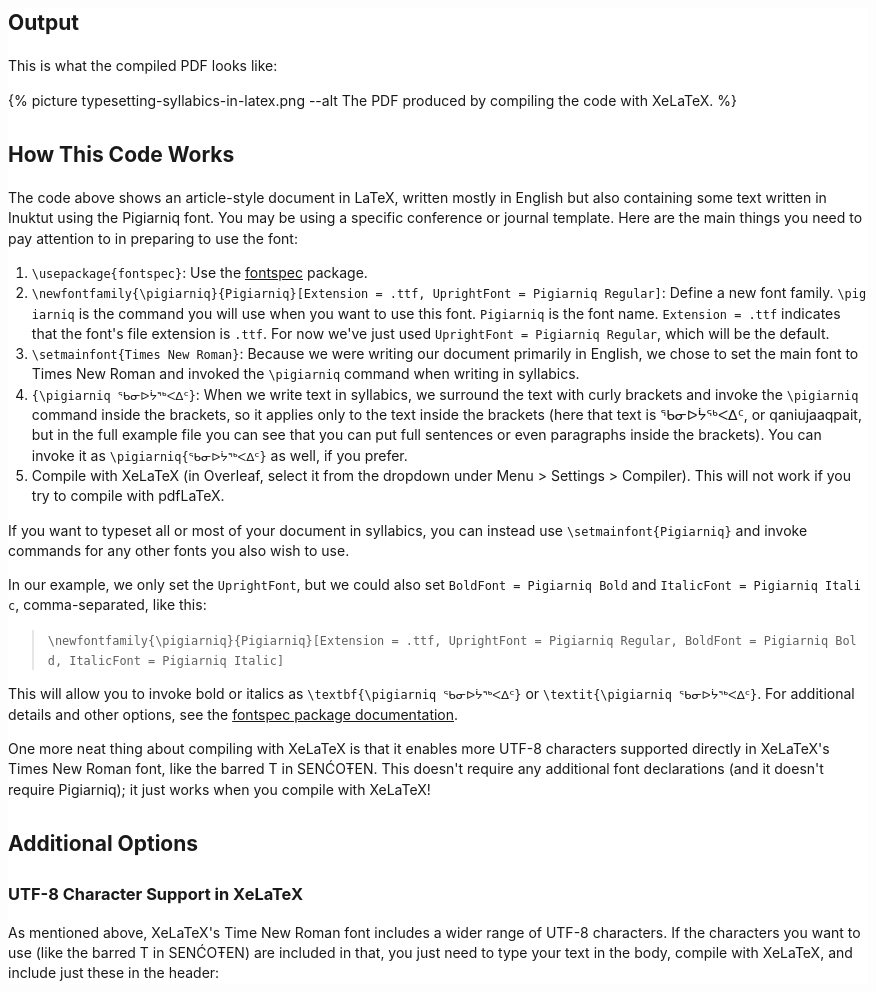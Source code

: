 ## Output
This is what the compiled PDF looks like:

{% picture typesetting-syllabics-in-latex.png --alt The PDF produced by compiling the code with XeLaTeX. %}

## How This Code Works

The code above shows an article-style document in LaTeX, written mostly in English but also containing some text written in Inuktut using the Pigiarniq font. You may be using a specific conference or journal template. Here are the main things you need to pay attention to in preparing to use the font:

1. `\usepackage{fontspec}`: Use the [fontspec](https://ctan.org/pkg/fontspec?lang=en) package.
2. `\newfontfamily{\pigiarniq}{Pigiarniq}[Extension = .ttf, UprightFont = Pigiarniq Regular]`: Define a new font family. `\pigiarniq` is the command you will use when you want to use this font. `Pigiarniq` is the font name. `Extension = .ttf` indicates that the font's file extension is `.ttf`. For now we've just used `UprightFont = Pigiarniq Regular`, which will be the default.
3. `\setmainfont{Times New Roman}`: Because we were writing our document primarily in English, we chose to set the main font to Times New Roman and invoked the `\pigiarniq` command when writing in syllabics.
4. `{\pigiarniq ᖃᓂᐅᔮᖅᐸᐃᑦ}`: When we write text in syllabics, we surround the text with curly brackets and invoke the `\pigiarniq` command inside the brackets, so it applies only to the text inside the brackets (here that text is ᖃᓂᐅᔮᖅᐸᐃᑦ, or qaniujaaqpait, but in the full example file you can see that you can put full sentences or even paragraphs inside the brackets). You can invoke it as `\pigiarniq{ᖃᓂᐅᔮᖅᐸᐃᑦ}` as well, if you prefer.
5. Compile with XeLaTeX (in Overleaf, select it from the dropdown under Menu > Settings > Compiler). This will not work if you try to compile with pdfLaTeX.

If you want to typeset all or most of your document in syllabics, you can instead use `\setmainfont{Pigiarniq}` and invoke commands for any other fonts you also wish to use.

In our example, we only set the `UprightFont`, but we could also set `BoldFont = Pigiarniq Bold` and `ItalicFont = Pigiarniq Italic`, comma-separated, like this: 

> ```\newfontfamily{\pigiarniq}{Pigiarniq}[Extension = .ttf, UprightFont = Pigiarniq Regular, BoldFont = Pigiarniq Bold, ItalicFont = Pigiarniq Italic]```

This will allow you to invoke bold or italics as `\textbf{\pigiarniq ᖃᓂᐅᔮᖅᐸᐃᑦ}` or `\textit{\pigiarniq ᖃᓂᐅᔮᖅᐸᐃᑦ}`. For additional details and other options, see the [fontspec package documentation](https://texdoc.org/serve/fontspec/0).

One more neat thing about compiling with XeLaTeX is that it enables more UTF-8 characters supported directly in XeLaTeX's Times New Roman font, like the barred T in SENĆOŦEN. This doesn't require any additional font declarations (and it doesn't require Pigiarniq); it just works when you compile with XeLaTeX!

## Additional Options

### UTF-8 Character Support in XeLaTeX

As mentioned above, XeLaTeX's Time New Roman font includes a wider range of UTF-8 characters. If the characters you want to use (like the barred T in SENĆOŦEN) are included in that, you just need to type your text in the body, compile with XeLaTeX, and include just these in the header:
